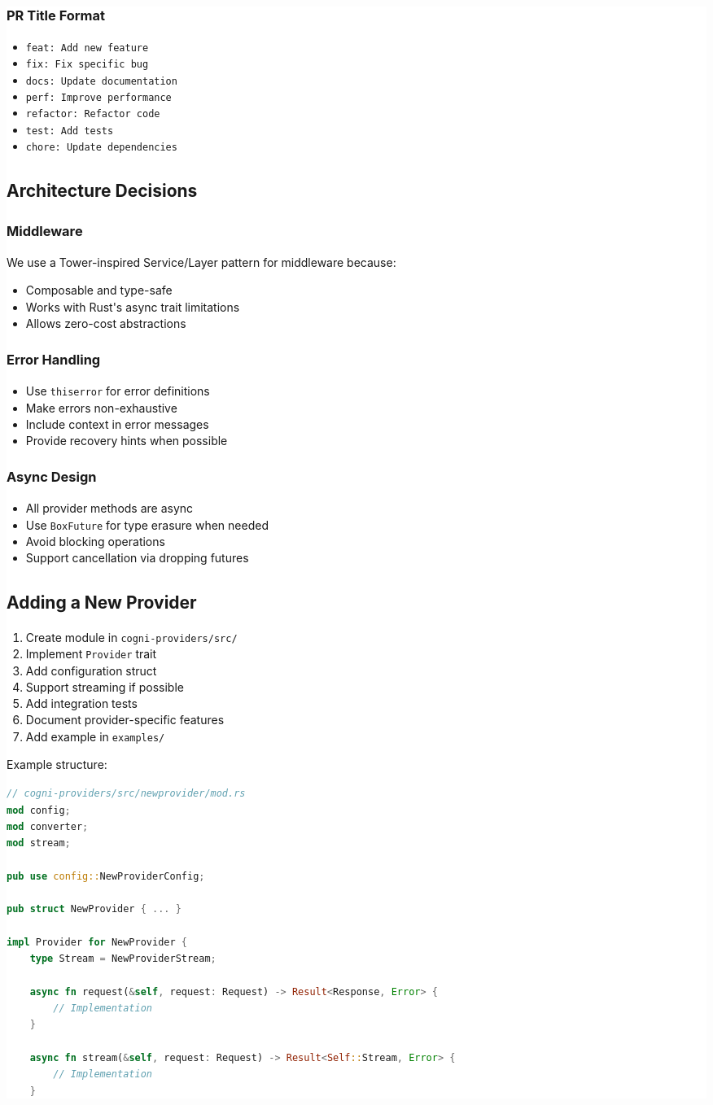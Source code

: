 ### PR Title Format

- `feat: Add new feature`
- `fix: Fix specific bug`
- `docs: Update documentation`
- `perf: Improve performance`
- `refactor: Refactor code`
- `test: Add tests`
- `chore: Update dependencies`

## Architecture Decisions

### Middleware

We use a Tower-inspired Service/Layer pattern for middleware because:
- Composable and type-safe
- Works with Rust's async trait limitations
- Allows zero-cost abstractions

### Error Handling

- Use `thiserror` for error definitions
- Make errors non-exhaustive
- Include context in error messages
- Provide recovery hints when possible

### Async Design

- All provider methods are async
- Use `BoxFuture` for type erasure when needed
- Avoid blocking operations
- Support cancellation via dropping futures

## Adding a New Provider

1. Create module in `cogni-providers/src/`
2. Implement `Provider` trait
3. Add configuration struct
4. Support streaming if possible
5. Add integration tests
6. Document provider-specific features
7. Add example in `examples/`

Example structure:
```rust
// cogni-providers/src/newprovider/mod.rs
mod config;
mod converter;
mod stream;

pub use config::NewProviderConfig;

pub struct NewProvider { ... }

impl Provider for NewProvider {
    type Stream = NewProviderStream;
    
    async fn request(&self, request: Request) -> Result<Response, Error> {
        // Implementation
    }
    
    async fn stream(&self, request: Request) -> Result<Self::Stream, Error> {
        // Implementation
    }
```